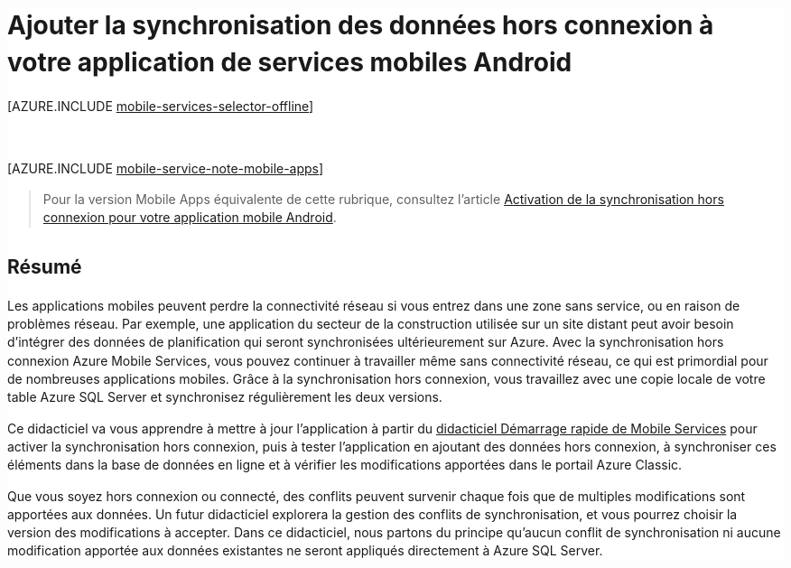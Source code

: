 <properties
	pageTitle="Ajouter la synchronisation des données hors connexion à votre application de services mobiles Android | Microsoft Azure"
	description="Découvrez comment utiliser Azure Mobile Services pour stocker dans le cache et synchroniser des données hors connexion dans votre application Android"
	documentationCenter="android"
	authors="RickSaling"
	manager="dwrede"
	editor=""
	services="mobile-services"/>

<tags
	ms.service="mobile-services"
	ms.workload="mobile"
	ms.tgt_pltfrm="mobile-android"
	ms.devlang="java"
	ms.topic="article"
	ms.date="07/21/2016"
	ms.author="ricksal"/>

# Ajouter la synchronisation des données hors connexion à votre application de services mobiles Android

[AZURE.INCLUDE [mobile-services-selector-offline](../../includes/mobile-services-selector-offline.md)]

&nbsp;

[AZURE.INCLUDE [mobile-service-note-mobile-apps](../../includes/mobile-services-note-mobile-apps.md)]
> Pour la version Mobile Apps équivalente de cette rubrique, consultez l’article [Activation de la synchronisation hors connexion pour votre application mobile Android](../app-service-mobile/app-service-mobile-android-get-started-offline-data.md).

## Résumé

Les applications mobiles peuvent perdre la connectivité réseau si vous entrez dans une zone sans service, ou en raison de problèmes réseau. Par exemple, une application du secteur de la construction utilisée sur un site distant peut avoir besoin d’intégrer des données de planification qui seront synchronisées ultérieurement sur Azure. Avec la synchronisation hors connexion Azure Mobile Services, vous pouvez continuer à travailler même sans connectivité réseau, ce qui est primordial pour de nombreuses applications mobiles. Grâce à la synchronisation hors connexion, vous travaillez avec une copie locale de votre table Azure SQL Server et synchronisez régulièrement les deux versions.

Ce didacticiel va vous apprendre à mettre à jour l’application à partir du [didacticiel Démarrage rapide de Mobile Services] pour activer la synchronisation hors connexion, puis à tester l’application en ajoutant des données hors connexion, à synchroniser ces éléments dans la base de données en ligne et à vérifier les modifications apportées dans le portail Azure Classic.

Que vous soyez hors connexion ou connecté, des conflits peuvent survenir chaque fois que de multiples modifications sont apportées aux données. Un futur didacticiel explorera la gestion des conflits de synchronisation, et vous pourrez choisir la version des modifications à accepter. Dans ce didacticiel, nous partons du principe qu’aucun conflit de synchronisation ni aucune modification apportée aux données existantes ne seront appliqués directement à Azure SQL Server.


[Get the sample app]: #get-app
[Review the Core Data model]: #review-core-data
[Review the Mobile Services sync code]: #review-sync
[Change the sync behavior of the app]: #setup-sync
[Test the app]: #test-app
[Mobile Services sample repository on GitHub]: https://github.com/Azure/mobile-services-samples
[Get started with Mobile Services]: mobile-services-android-get-started.md
[Handling Conflicts with Offline Support for Mobile Services]: mobile-services-android-handling-conflicts-offline-data.md
[Soft Delete]: mobile-services-using-soft-delete.md
[Cloud Cover : synchronisation hors connexion dans Azure Mobile Services]: http://channel9.msdn.com/Shows/Cloud+Cover/Episode-155-Offline-Storage-with-Donna-Malayeri
[Azure Friday : applications prenant en charge le mode hors connexion dans Azure Mobile Services]: http://azure.microsoft.com/documentation/videos/azure-mobile-services-offline-enabled-apps-with-donna-malayeri/
[didacticiel Démarrage rapide de Mobile Services]: mobile-services-android-get-started.md